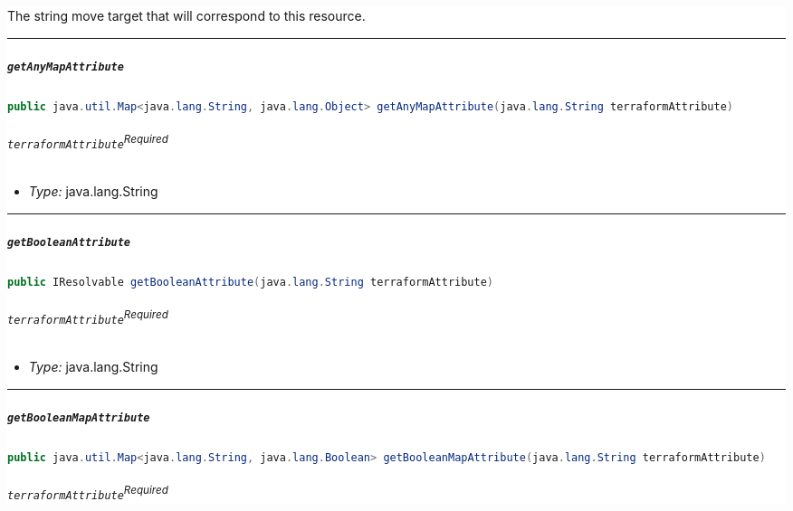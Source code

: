 The string move target that will correspond to this resource.

---

##### `getAnyMapAttribute` <a name="getAnyMapAttribute" id="rhizo-co-terraform-provider-oci.fusionAppsFusionEnvironmentRefreshActivity.FusionAppsFusionEnvironmentRefreshActivity.getAnyMapAttribute"></a>

```java
public java.util.Map<java.lang.String, java.lang.Object> getAnyMapAttribute(java.lang.String terraformAttribute)
```

###### `terraformAttribute`<sup>Required</sup> <a name="terraformAttribute" id="rhizo-co-terraform-provider-oci.fusionAppsFusionEnvironmentRefreshActivity.FusionAppsFusionEnvironmentRefreshActivity.getAnyMapAttribute.parameter.terraformAttribute"></a>

- *Type:* java.lang.String

---

##### `getBooleanAttribute` <a name="getBooleanAttribute" id="rhizo-co-terraform-provider-oci.fusionAppsFusionEnvironmentRefreshActivity.FusionAppsFusionEnvironmentRefreshActivity.getBooleanAttribute"></a>

```java
public IResolvable getBooleanAttribute(java.lang.String terraformAttribute)
```

###### `terraformAttribute`<sup>Required</sup> <a name="terraformAttribute" id="rhizo-co-terraform-provider-oci.fusionAppsFusionEnvironmentRefreshActivity.FusionAppsFusionEnvironmentRefreshActivity.getBooleanAttribute.parameter.terraformAttribute"></a>

- *Type:* java.lang.String

---

##### `getBooleanMapAttribute` <a name="getBooleanMapAttribute" id="rhizo-co-terraform-provider-oci.fusionAppsFusionEnvironmentRefreshActivity.FusionAppsFusionEnvironmentRefreshActivity.getBooleanMapAttribute"></a>

```java
public java.util.Map<java.lang.String, java.lang.Boolean> getBooleanMapAttribute(java.lang.String terraformAttribute)
```

###### `terraformAttribute`<sup>Required</sup> <a name="terraformAttribute" id="rhizo-co-terraform-provider-oci.fusionAppsFusionEnvironmentRefreshActivity.FusionAppsFusionEnvironmentRefreshActivity.getBooleanMapAttribute.parameter.terraformAttribute"></a>
